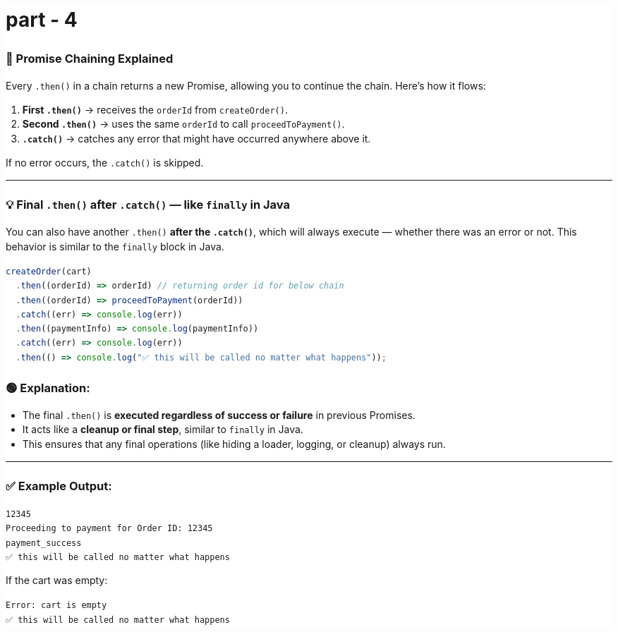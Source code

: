 
# part - 4

### 🔗 Promise Chaining Explained

Every `.then()` in a chain returns a new Promise, allowing you to continue the chain. Here’s how it flows:

1. **First `.then()`** → receives the `orderId` from `createOrder()`.
2. **Second `.then()`** → uses the same `orderId` to call `proceedToPayment()`.
3. **`.catch()`** → catches any error that might have occurred anywhere above it.

If no error occurs, the `.catch()` is skipped.

---

### 💡 Final `.then()` after `.catch()` — like `finally` in Java

You can also have another `.then()` **after the `.catch()`**, which will always execute — whether there was an error or not. This behavior is similar to the `finally` block in Java.

```javascript
createOrder(cart)
  .then((orderId) => orderId) // returning order id for below chain
  .then((orderId) => proceedToPayment(orderId))
  .catch((err) => console.log(err))
  .then((paymentInfo) => console.log(paymentInfo))
  .catch((err) => console.log(err))
  .then(() => console.log("✅ this will be called no matter what happens"));
```

### 🟢 **Explanation:**

* The final `.then()` is **executed regardless of success or failure** in previous Promises.
* It acts like a **cleanup or final step**, similar to `finally` in Java.
* This ensures that any final operations (like hiding a loader, logging, or cleanup) always run.

---

### ✅ Example Output:

```
12345
Proceeding to payment for Order ID: 12345
payment_success
✅ this will be called no matter what happens
```

If the cart was empty:

```
Error: cart is empty
✅ this will be called no matter what happens
```
